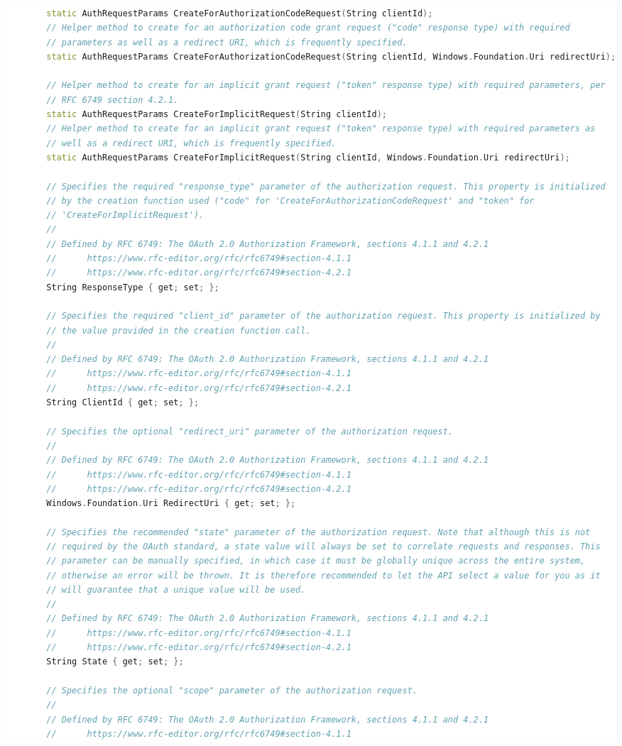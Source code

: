 ```c++ (but really MIDL3)
        static AuthRequestParams CreateForAuthorizationCodeRequest(String clientId);
        // Helper method to create for an authorization code grant request ("code" response type) with required
        // parameters as well as a redirect URI, which is frequently specified.
        static AuthRequestParams CreateForAuthorizationCodeRequest(String clientId, Windows.Foundation.Uri redirectUri);

        // Helper method to create for an implicit grant request ("token" response type) with required parameters, per
        // RFC 6749 section 4.2.1.
        static AuthRequestParams CreateForImplicitRequest(String clientId);
        // Helper method to create for an implicit grant request ("token" response type) with required parameters as
        // well as a redirect URI, which is frequently specified.
        static AuthRequestParams CreateForImplicitRequest(String clientId, Windows.Foundation.Uri redirectUri);

        // Specifies the required "response_type" parameter of the authorization request. This property is initialized
        // by the creation function used ("code" for 'CreateForAuthorizationCodeRequest' and "token" for
        // 'CreateForImplicitRequest').
        //
        // Defined by RFC 6749: The OAuth 2.0 Authorization Framework, sections 4.1.1 and 4.2.1
        //      https://www.rfc-editor.org/rfc/rfc6749#section-4.1.1
        //      https://www.rfc-editor.org/rfc/rfc6749#section-4.2.1
        String ResponseType { get; set; };

        // Specifies the required "client_id" parameter of the authorization request. This property is initialized by
        // the value provided in the creation function call.
        //
        // Defined by RFC 6749: The OAuth 2.0 Authorization Framework, sections 4.1.1 and 4.2.1
        //      https://www.rfc-editor.org/rfc/rfc6749#section-4.1.1
        //      https://www.rfc-editor.org/rfc/rfc6749#section-4.2.1
        String ClientId { get; set; };

        // Specifies the optional "redirect_uri" parameter of the authorization request.
        //
        // Defined by RFC 6749: The OAuth 2.0 Authorization Framework, sections 4.1.1 and 4.2.1
        //      https://www.rfc-editor.org/rfc/rfc6749#section-4.1.1
        //      https://www.rfc-editor.org/rfc/rfc6749#section-4.2.1
        Windows.Foundation.Uri RedirectUri { get; set; };

        // Specifies the recommended "state" parameter of the authorization request. Note that although this is not
        // required by the OAuth standard, a state value will always be set to correlate requests and responses. This
        // parameter can be manually specified, in which case it must be globally unique across the entire system,
        // otherwise an error will be thrown. It is therefore recommended to let the API select a value for you as it
        // will guarantee that a unique value will be used.
        //
        // Defined by RFC 6749: The OAuth 2.0 Authorization Framework, sections 4.1.1 and 4.2.1
        //      https://www.rfc-editor.org/rfc/rfc6749#section-4.1.1
        //      https://www.rfc-editor.org/rfc/rfc6749#section-4.2.1
        String State { get; set; };

        // Specifies the optional "scope" parameter of the authorization request.
        //
        // Defined by RFC 6749: The OAuth 2.0 Authorization Framework, sections 4.1.1 and 4.2.1
        //      https://www.rfc-editor.org/rfc/rfc6749#section-4.1.1
```